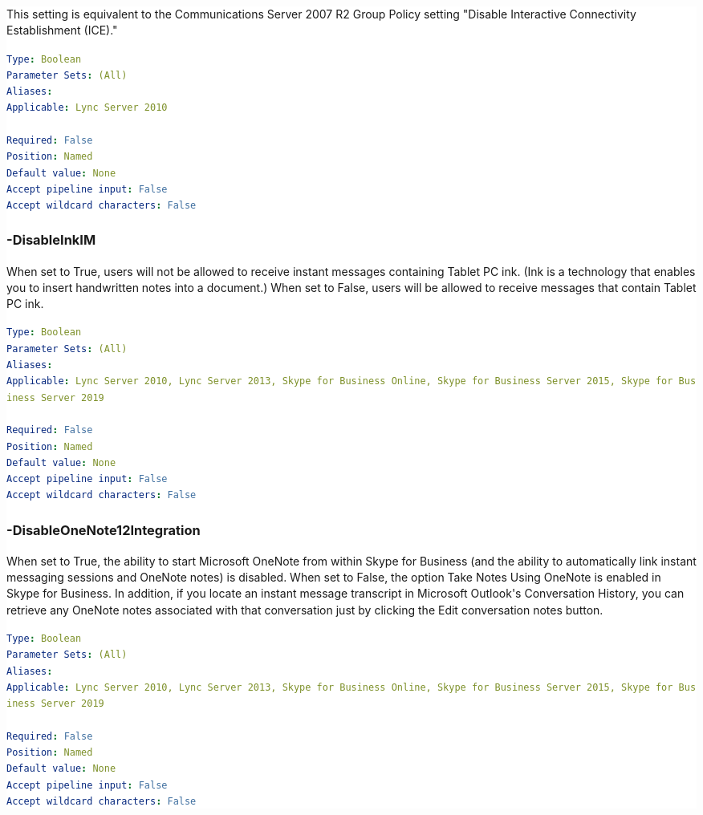This setting is equivalent to the Communications Server 2007 R2 Group Policy setting "Disable Interactive Connectivity Establishment (ICE)."

```yaml
Type: Boolean
Parameter Sets: (All)
Aliases: 
Applicable: Lync Server 2010

Required: False
Position: Named
Default value: None
Accept pipeline input: False
Accept wildcard characters: False
```

### -DisableInkIM
When set to True, users will not be allowed to receive instant messages containing Tablet PC ink.
(Ink is a technology that enables you to insert handwritten notes into a document.) When set to False, users will be allowed to receive messages that contain Tablet PC ink.

```yaml
Type: Boolean
Parameter Sets: (All)
Aliases: 
Applicable: Lync Server 2010, Lync Server 2013, Skype for Business Online, Skype for Business Server 2015, Skype for Business Server 2019

Required: False
Position: Named
Default value: None
Accept pipeline input: False
Accept wildcard characters: False
```

### -DisableOneNote12Integration
When set to True, the ability to start Microsoft OneNote from within Skype for Business (and the ability to automatically link instant messaging sessions and OneNote notes) is disabled.
When set to False, the option Take Notes Using OneNote is enabled in Skype for Business.
In addition, if you locate an instant message transcript in Microsoft Outlook's Conversation History, you can retrieve any OneNote notes associated with that conversation just by clicking the Edit conversation notes button.

```yaml
Type: Boolean
Parameter Sets: (All)
Aliases: 
Applicable: Lync Server 2010, Lync Server 2013, Skype for Business Online, Skype for Business Server 2015, Skype for Business Server 2019

Required: False
Position: Named
Default value: None
Accept pipeline input: False
Accept wildcard characters: False
```
